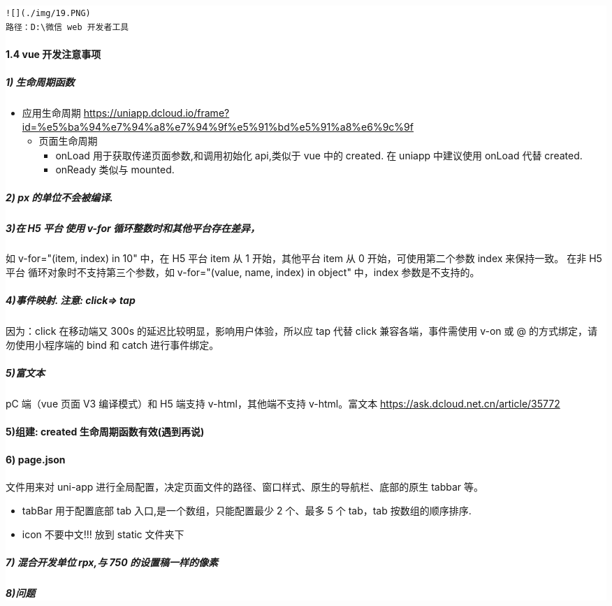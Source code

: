     ![](./img/19.PNG)
    路径：D:\微信 web 开发者工具

#### 1.4 vue 开发注意事项

##### 1) 生命周期函数

- 应用生命周期 https://uniapp.dcloud.io/frame?id=%e5%ba%94%e7%94%a8%e7%94%9f%e5%91%bd%e5%91%a8%e6%9c%9f
  - 页面生命周期
    - onLoad 用于获取传递页面参数,和调用初始化 api,类似于 vue 中的 created. 在 uniapp 中建议使用 onLoad 代替 created.
    - onReady 类似与 mounted.

##### 2) px 的单位不会被编译.

##### 3)在 H5 平台 使用 v-for 循环整数时和其他平台存在差异，

如 v-for="(item, index) in 10" 中，在 H5 平台 item 从 1 开始，其他平台 item 从 0 开始，可使用第二个参数 index 来保持一致。
在非 H5 平台 循环对象时不支持第三个参数，如 v-for="(value, name, index) in object" 中，index 参数是不支持的。

##### 4)事件映射. 注意: click=> tap

因为：click 在移动端又 300s 的延迟比较明显，影响用户体验，所以应 tap 代替 click
兼容各端，事件需使用 v-on 或 @ 的方式绑定，请勿使用小程序端的 bind 和 catch 进行事件绑定。

##### 5)富文本

pC 端（vue 页面 V3 编译模式）和 H5 端支持 v-html，其他端不支持 v-html。富文本 https://ask.dcloud.net.cn/article/35772

#### 5)组建: created 生命周期函数有效(遇到再说)

#### 6) page.json

文件用来对 uni-app 进行全局配置，决定页面文件的路径、窗口样式、原生的导航栏、底部的原生 tabbar 等。

- tabBar 用于配置底部 tab 入口,是一个数组，只能配置最少 2 个、最多 5 个 tab，tab 按数组的顺序排序.

* icon 不要中文!!! 放到 static 文件夹下

##### 7) 混合开发单位 rpx,与 750 的设置稿一样的像素

##### 8)问题
